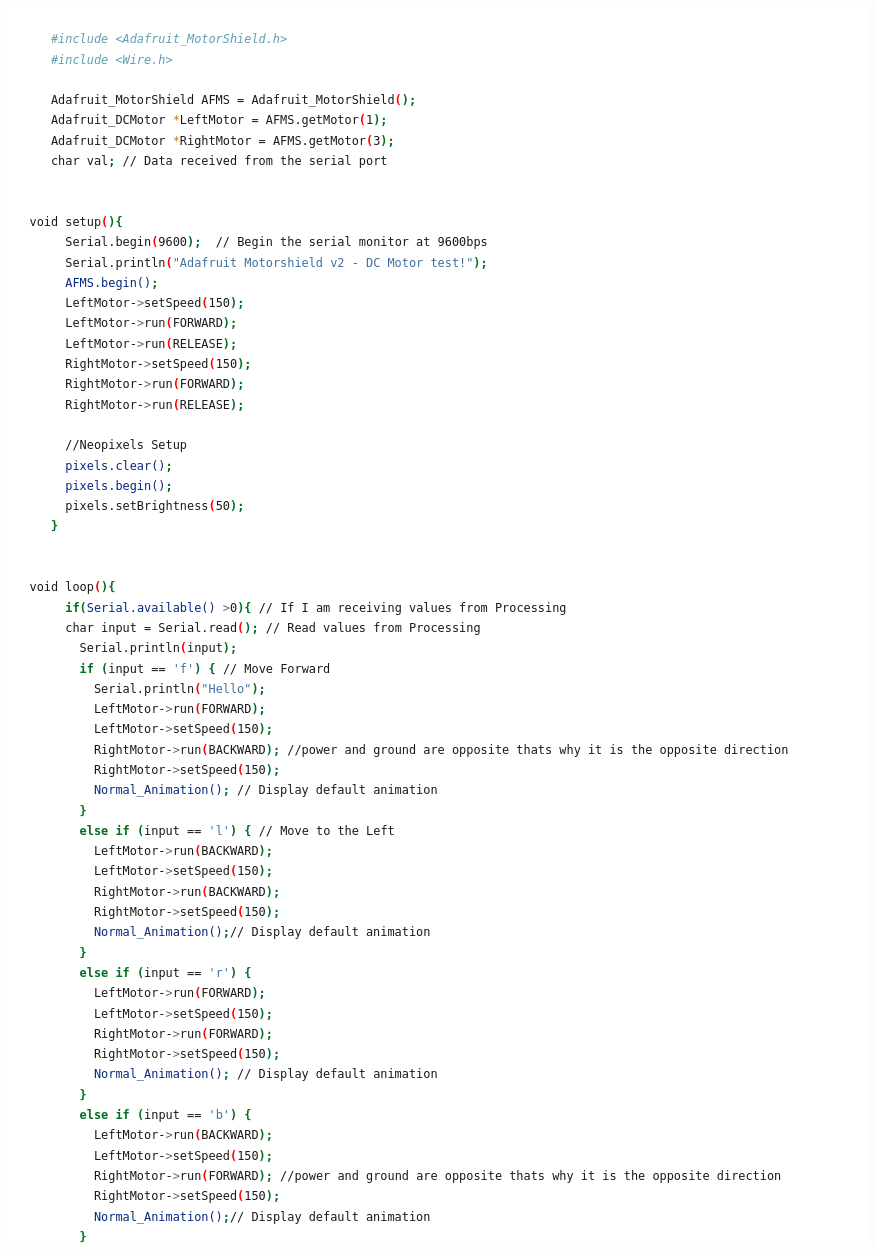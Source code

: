 ```bash
      
      #include <Adafruit_MotorShield.h>
      #include <Wire.h>
      
      Adafruit_MotorShield AFMS = Adafruit_MotorShield();
      Adafruit_DCMotor *LeftMotor = AFMS.getMotor(1);
      Adafruit_DCMotor *RightMotor = AFMS.getMotor(3);
      char val; // Data received from the serial port
      
      
   void setup(){
        Serial.begin(9600);  // Begin the serial monitor at 9600bps
        Serial.println("Adafruit Motorshield v2 - DC Motor test!");
        AFMS.begin();
        LeftMotor->setSpeed(150);
        LeftMotor->run(FORWARD);
        LeftMotor->run(RELEASE);
        RightMotor->setSpeed(150);
        RightMotor->run(FORWARD);
        RightMotor->run(RELEASE);
      
        //Neopixels Setup
        pixels.clear();
        pixels.begin();
        pixels.setBrightness(50);
      }
      
      
   void loop(){
        if(Serial.available() >0){ // If I am receiving values from Processing
        char input = Serial.read(); // Read values from Processing
          Serial.println(input);
          if (input == 'f') { // Move Forward
            Serial.println("Hello");
            LeftMotor->run(FORWARD);
            LeftMotor->setSpeed(150);
            RightMotor->run(BACKWARD); //power and ground are opposite thats why it is the opposite direction
            RightMotor->setSpeed(150);
            Normal_Animation(); // Display default animation 
          }
          else if (input == 'l') { // Move to the Left
            LeftMotor->run(BACKWARD);
            LeftMotor->setSpeed(150);
            RightMotor->run(BACKWARD);
            RightMotor->setSpeed(150); 
            Normal_Animation();// Display default animation 
          }
          else if (input == 'r') {
            LeftMotor->run(FORWARD);
            LeftMotor->setSpeed(150);
            RightMotor->run(FORWARD);
            RightMotor->setSpeed(150);
            Normal_Animation(); // Display default animation
          }
          else if (input == 'b') {
            LeftMotor->run(BACKWARD);
            LeftMotor->setSpeed(150);
            RightMotor->run(FORWARD); //power and ground are opposite thats why it is the opposite direction
            RightMotor->setSpeed(150);
            Normal_Animation();// Display default animation
          }
```